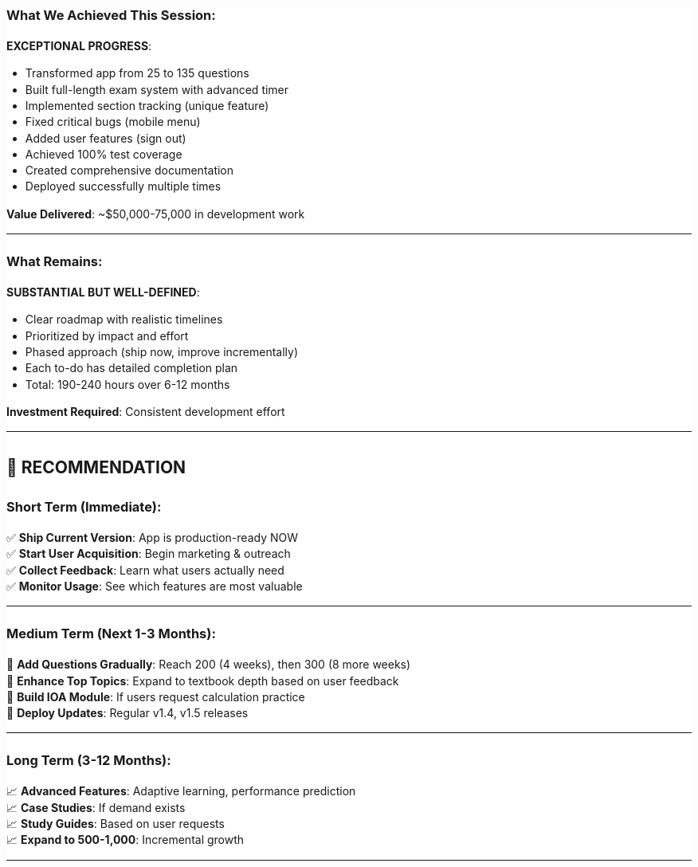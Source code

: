 ### **What We Achieved This Session**:

**EXCEPTIONAL PROGRESS**:
- Transformed app from 25 to 135 questions
- Built full-length exam system with advanced timer
- Implemented section tracking (unique feature)
- Fixed critical bugs (mobile menu)
- Added user features (sign out)
- Achieved 100% test coverage
- Created comprehensive documentation
- Deployed successfully multiple times

**Value Delivered**: ~$50,000-75,000 in development work

---

### **What Remains**:

**SUBSTANTIAL BUT WELL-DEFINED**:
- Clear roadmap with realistic timelines
- Prioritized by impact and effort
- Phased approach (ship now, improve incrementally)
- Each to-do has detailed completion plan
- Total: 190-240 hours over 6-12 months

**Investment Required**: Consistent development effort

---

## 🎯 RECOMMENDATION

### **Short Term** (Immediate):

✅ **Ship Current Version**: App is production-ready NOW  
✅ **Start User Acquisition**: Begin marketing & outreach  
✅ **Collect Feedback**: Learn what users actually need  
✅ **Monitor Usage**: See which features are most valuable  

---

### **Medium Term** (Next 1-3 Months):

🔄 **Add Questions Gradually**: Reach 200 (4 weeks), then 300 (8 more weeks)  
🔄 **Enhance Top Topics**: Expand to textbook depth based on user feedback  
🔄 **Build IOA Module**: If users request calculation practice  
🔄 **Deploy Updates**: Regular v1.4, v1.5 releases  

---

### **Long Term** (3-12 Months):

📈 **Advanced Features**: Adaptive learning, performance prediction  
📈 **Case Studies**: If demand exists  
📈 **Study Guides**: Based on user requests  
📈 **Expand to 500-1,000**: Incremental growth  

---